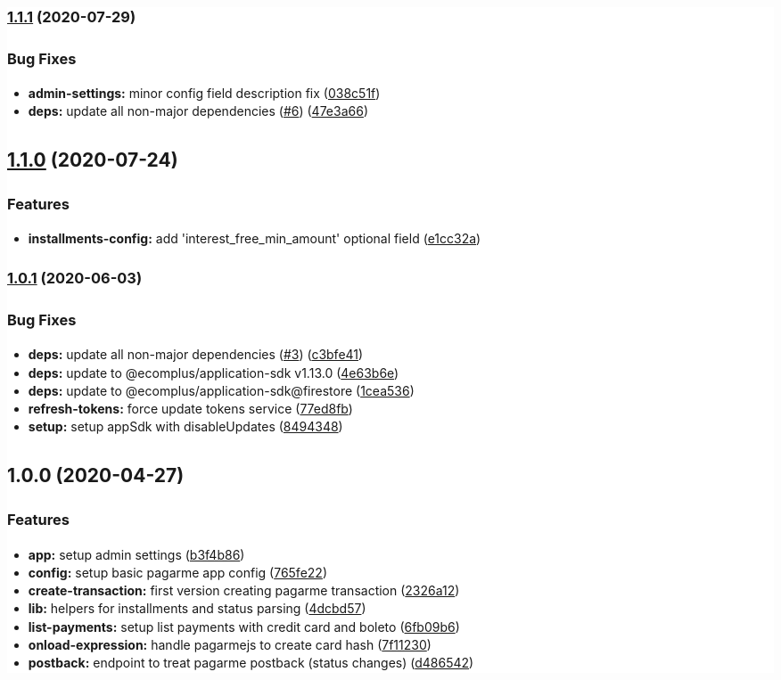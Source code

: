 ### [1.1.1](https://github.com/ecomplus/application-starter/compare/v1.1.0...v1.1.1) (2020-07-29)


### Bug Fixes

* **admin-settings:** minor config field description fix ([038c51f](https://github.com/ecomplus/application-starter/commit/038c51f4ef350d424aab7964afe31b87a521395a))
* **deps:** update all non-major dependencies ([#6](https://github.com/ecomplus/application-starter/issues/6)) ([47e3a66](https://github.com/ecomplus/application-starter/commit/47e3a667c46a2ba5d024a15341f836c142a64cb5))

## [1.1.0](https://github.com/ecomplus/application-starter/compare/v1.0.1...v1.1.0) (2020-07-24)


### Features

* **installments-config:** add 'interest_free_min_amount' optional field ([e1cc32a](https://github.com/ecomplus/application-starter/commit/e1cc32a1247cb659a064727b312627908999274a))

### [1.0.1](https://github.com/ecomplus/application-starter/compare/v1.0.0...v1.0.1) (2020-06-03)


### Bug Fixes

* **deps:** update all non-major dependencies ([#3](https://github.com/ecomplus/application-starter/issues/3)) ([c3bfe41](https://github.com/ecomplus/application-starter/commit/c3bfe41895992aaee0add727e5fe73d429fe1129))
* **deps:** update to @ecomplus/application-sdk v1.13.0 ([4e63b6e](https://github.com/ecomplus/application-starter/commit/4e63b6e4a5960a9d80c7fd40dfbddd460537c983))
* **deps:** update to @ecomplus/application-sdk@firestore ([1cea536](https://github.com/ecomplus/application-starter/commit/1cea536a4fb45f88e01d2def2cc0df2f19fbe4d0))
* **refresh-tokens:** force update tokens service ([77ed8fb](https://github.com/ecomplus/application-starter/commit/77ed8fb656d08069594c3e0b10746f4bd00953a7))
* **setup:** setup appSdk with disableUpdates ([8494348](https://github.com/ecomplus/application-starter/commit/8494348fdaf4772d83c139b7dcfe859c8f93e349))

## 1.0.0 (2020-04-27)


### Features

* **app:** setup admin settings ([b3f4b86](https://github.com/ecomplus/application-starter/commit/b3f4b86de7b6d0fa276adbfa279b589ab74fae72))
* **config:** setup basic pagarme app config ([765fe22](https://github.com/ecomplus/application-starter/commit/765fe22a7a54a2a055cd26773e49e9399a3ee2a6))
* **create-transaction:** first version creating pagarme transaction ([2326a12](https://github.com/ecomplus/application-starter/commit/2326a12f5bf741448a20ae72d8274fb5f4ad2898))
* **lib:** helpers for installments and status parsing ([4dcbd57](https://github.com/ecomplus/application-starter/commit/4dcbd57623642c5f2699d6c27ce8d0506e2758cc))
* **list-payments:** setup list payments with credit card and boleto ([6fb09b6](https://github.com/ecomplus/application-starter/commit/6fb09b68755e1276e984be36bf308058fab95cc3))
* **onload-expression:** handle pagarmejs to create card hash ([7f11230](https://github.com/ecomplus/application-starter/commit/7f11230875cba7e8d3b522b56dfc315502823aae))
* **postback:** endpoint to treat pagarme postback (status changes) ([d486542](https://github.com/ecomplus/application-starter/commit/d4865424362957e5901324de5fcbe5598b6494f8))
